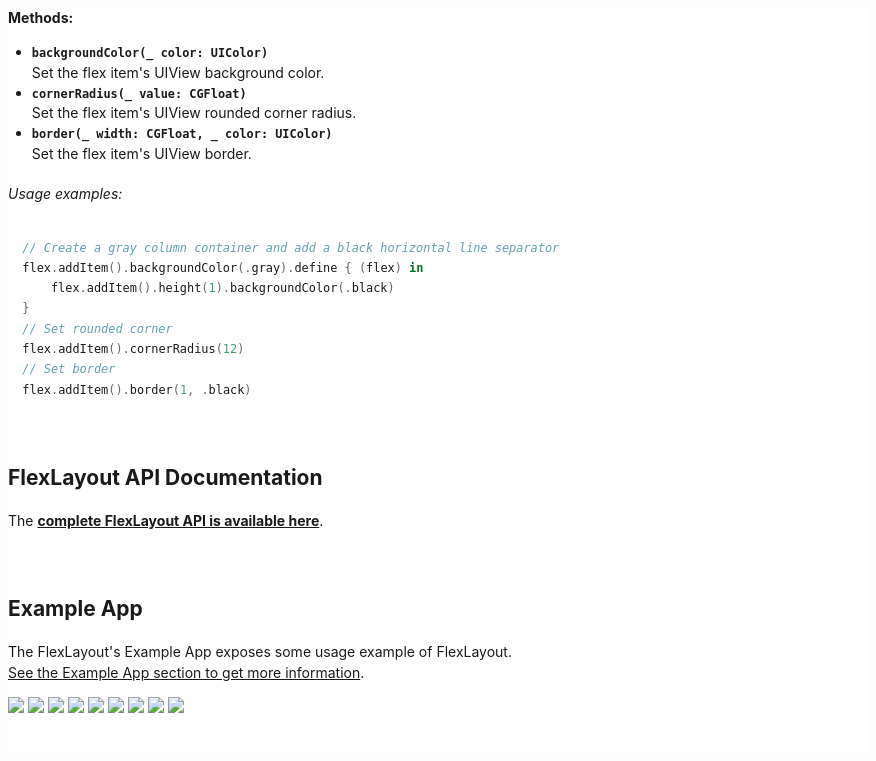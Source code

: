 **Methods:**

* **`backgroundColor(_ color: UIColor)`**  
Set the flex item's UIView background color. 
* **`cornerRadius(_ value: CGFloat)`**  
Set the flex item's UIView rounded corner radius.
* **`border(_ width: CGFloat, _ color: UIColor)`**  
Set the flex item's UIView border.

###### Usage examples:
```swift
  // Create a gray column container and add a black horizontal line separator 
  flex.addItem().backgroundColor(.gray).define { (flex) in
      flex.addItem().height(1).backgroundColor(.black)
  }
  // Set rounded corner
  flex.addItem().cornerRadius(12)
  // Set border
  flex.addItem().border(1, .black)
```

<br>

<a name="api_documentation"></a>
## FlexLayout API Documentation 
The [**complete FlexLayout API is available here**](https://layoutBox.github.io/FlexLayout/1.1/Classes/Flex.html). 

<br>

<a name="examples_app"></a>
## Example App 
The FlexLayout's Example App exposes some usage example of FlexLayout.   
[See the Example App section to get more information](docs_markdown/examples.md).

<a href="https://github.com/layoutBox/FlexLayout/blob/master/Example/FlexLayoutSample/UI/Examples/Intro/IntroView.swift"><img src="docs_markdown/images/examples/flexlayout_exampleapp_intro_portrait.png" width=90/></a>
<a href="https://github.com/layoutBox/FlexLayout/blob/master/Example/FlexLayoutSample/UI/Examples/RaywenderlichTutorial/RaywenderlichTutorialView.swift"><img src="docs_markdown/images/examples/flexlayout_exampleapp_ray_wenderlich_tutorial.png" width=90/></a>
<a href="https://github.com/layoutBox/FlexLayout/blob/master/Example/FlexLayoutSample/UI/Examples/TableViewExample"><img src="docs_markdown/images/examples/flexlayout_exampleapp_uitableview.png" width=90/></a>
<a href="https://github.com/layoutBox/FlexLayout/blob/master/Example/FlexLayoutSample/UI/Examples/CollectionViewExample/HouseCell.swift"><img src="docs_markdown/images/examples/flexlayout_example_collectionview.png" width=90/></a>
<a href="https://github.com/layoutBox/FlexLayout/blob/master/Example/FlexLayoutSample/UI/Examples/YogaExampleA/YogaExampleAView.swift"><img src="docs_markdown/images/examples/flexlayout_exampleapp_yoga_c.png" width=90/></a>
<a href="https://github.com/layoutBox/FlexLayout/blob/master/Example/FlexLayoutSample/UI/Examples/YogaExampleB/YogaExampleBView.swift"><img src="docs_markdown/images/examples/flexlayout_exampleapp_yoga_objc.png" width=90/></a>
<a href="https://github.com/layoutBox/FlexLayout/blob/master/Example/FlexLayoutSample/UI/Examples/YogaExampleC/YogaExampleCView.swift"><img src="docs_markdown/images/examples/flexlayout_exampleapp_yoga_java.png" width=90/></a>
<a href="https://github.com/layoutBox/FlexLayout/blob/master/Example/FlexLayoutSample/UI/Examples/YogaExampleD/YogaExampleDView.swift"><img src="docs_markdown/images/examples/flexlayout_exampleapp_yoga_csharp.png" width=90/></a>
<a href="https://github.com/layoutBox/FlexLayout/blob/master/Example/FlexLayoutSample/UI/Examples/YogaExampleE/YogaExampleEView.swift"><img src="docs_markdown/images/examples/flexlayout_exampleapp_yoga_android.png" width=90/></a>

<br>

